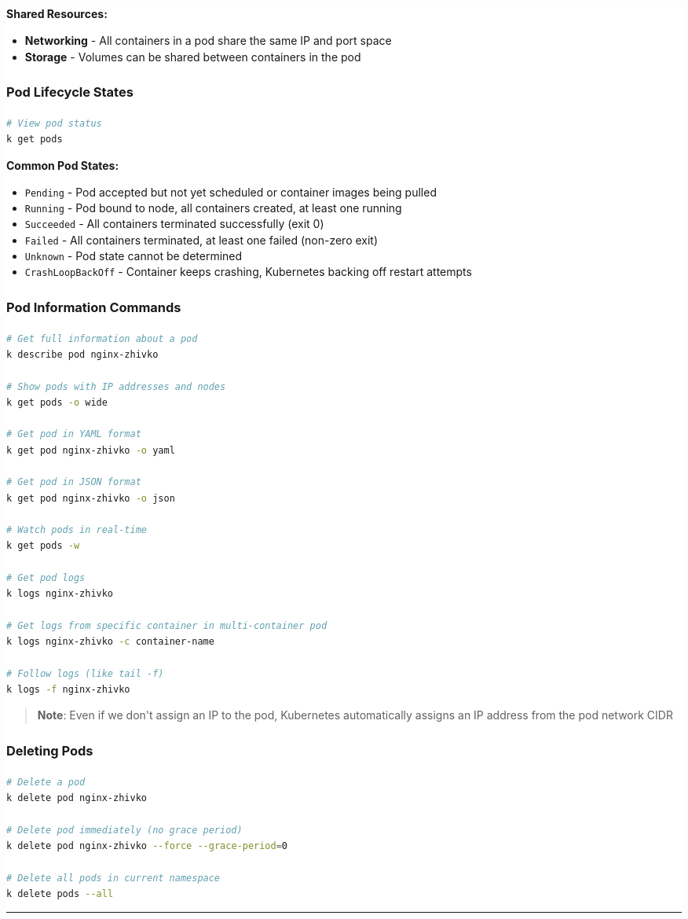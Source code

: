 **Shared Resources:**
- **Networking** - All containers in a pod share the same IP and port space
- **Storage** - Volumes can be shared between containers in the pod

### Pod Lifecycle States

```bash
# View pod status
k get pods
```

**Common Pod States:**
- `Pending` - Pod accepted but not yet scheduled or container images being pulled
- `Running` - Pod bound to node, all containers created, at least one running
- `Succeeded` - All containers terminated successfully (exit 0)
- `Failed` - All containers terminated, at least one failed (non-zero exit)
- `Unknown` - Pod state cannot be determined
- `CrashLoopBackOff` - Container keeps crashing, Kubernetes backing off restart attempts

### Pod Information Commands

```bash
# Get full information about a pod
k describe pod nginx-zhivko

# Show pods with IP addresses and nodes
k get pods -o wide

# Get pod in YAML format
k get pod nginx-zhivko -o yaml

# Get pod in JSON format
k get pod nginx-zhivko -o json

# Watch pods in real-time
k get pods -w

# Get pod logs
k logs nginx-zhivko

# Get logs from specific container in multi-container pod
k logs nginx-zhivko -c container-name

# Follow logs (like tail -f)
k logs -f nginx-zhivko
```

> **Note**: Even if we don't assign an IP to the pod, Kubernetes automatically assigns an IP address from the pod network CIDR

### Deleting Pods

```bash
# Delete a pod
k delete pod nginx-zhivko

# Delete pod immediately (no grace period)
k delete pod nginx-zhivko --force --grace-period=0

# Delete all pods in current namespace
k delete pods --all
```

---